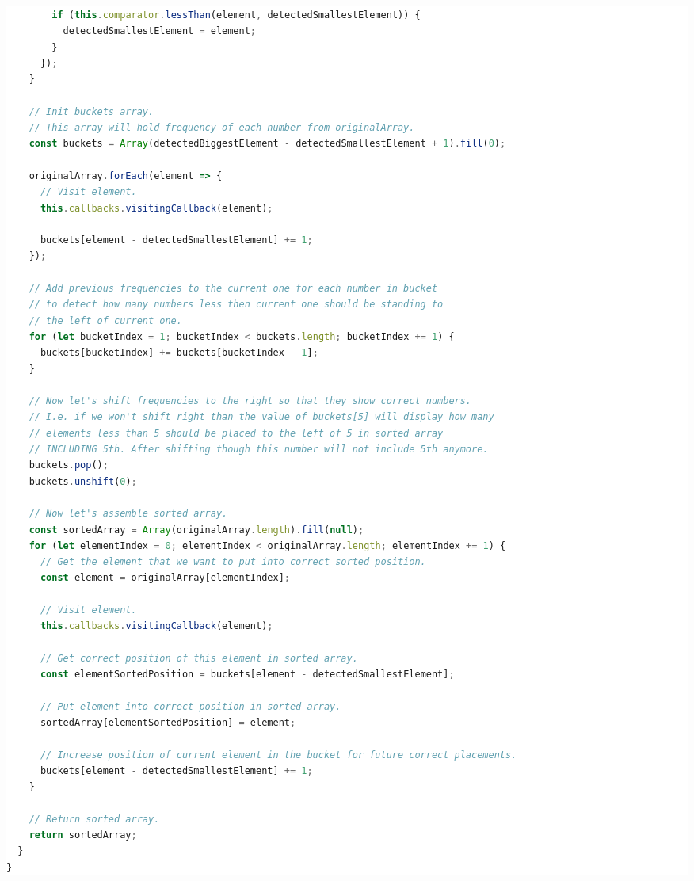 ```js
        if (this.comparator.lessThan(element, detectedSmallestElement)) {
          detectedSmallestElement = element;
        }
      });
    }

    // Init buckets array.
    // This array will hold frequency of each number from originalArray.
    const buckets = Array(detectedBiggestElement - detectedSmallestElement + 1).fill(0);

    originalArray.forEach(element => {
      // Visit element.
      this.callbacks.visitingCallback(element);

      buckets[element - detectedSmallestElement] += 1;
    });

    // Add previous frequencies to the current one for each number in bucket
    // to detect how many numbers less then current one should be standing to
    // the left of current one.
    for (let bucketIndex = 1; bucketIndex < buckets.length; bucketIndex += 1) {
      buckets[bucketIndex] += buckets[bucketIndex - 1];
    }

    // Now let's shift frequencies to the right so that they show correct numbers.
    // I.e. if we won't shift right than the value of buckets[5] will display how many
    // elements less than 5 should be placed to the left of 5 in sorted array
    // INCLUDING 5th. After shifting though this number will not include 5th anymore.
    buckets.pop();
    buckets.unshift(0);

    // Now let's assemble sorted array.
    const sortedArray = Array(originalArray.length).fill(null);
    for (let elementIndex = 0; elementIndex < originalArray.length; elementIndex += 1) {
      // Get the element that we want to put into correct sorted position.
      const element = originalArray[elementIndex];

      // Visit element.
      this.callbacks.visitingCallback(element);

      // Get correct position of this element in sorted array.
      const elementSortedPosition = buckets[element - detectedSmallestElement];

      // Put element into correct position in sorted array.
      sortedArray[elementSortedPosition] = element;

      // Increase position of current element in the bucket for future correct placements.
      buckets[element - detectedSmallestElement] += 1;
    }

    // Return sorted array.
    return sortedArray;
  }
}
```
